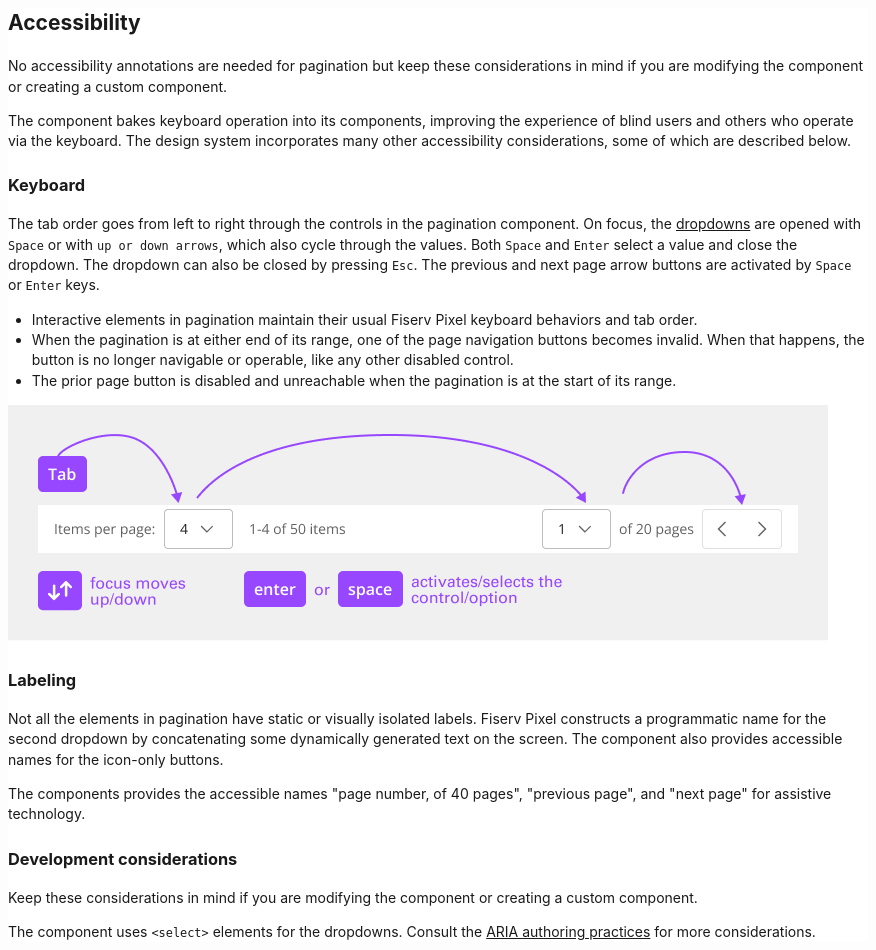 ## Accessibility

No accessibility annotations are needed for pagination but keep these considerations in mind if you are modifying the component or creating a custom component. 

The component bakes keyboard operation into its components, improving the experience of blind users and others who operate via the keyboard. The design system incorporates many other accessibility considerations, some of which are described below.

### Keyboard

The tab order goes from left to right through the controls in the pagination component. On focus, the [dropdowns](dropdown.md) are opened with `Space` or with `up or down arrows`, which also cycle through the values. Both `Space` and `Enter` select a value and close the dropdown. The dropdown can also be closed by pressing `Esc`. The previous and next page arrow buttons are activated by `Space` or `Enter` keys. 

- Interactive elements in pagination maintain their usual Fiserv Pixel keyboard behaviors and tab order.
- When the pagination is at either end of its range, one of the page navigation buttons becomes invalid. When that happens, the button is no longer navigable or operable, like any other disabled control.
- The prior page button is disabled and unreachable when the pagination is at the start of its range.

<img src="../images/components/pagination/pagination_accessibility_keyboard.png" alt="Pagination Accessibility Keyboard"/>

### Labeling

Not all the elements in pagination have static or visually isolated labels. Fiserv Pixel constructs a programmatic name for the second dropdown by concatenating some dynamically generated text on the screen. The component also provides accessible names for the icon-only buttons.

The components provides the accessible names "page number, of 40 pages", "previous page", and "next page" for assistive technology.

### Development considerations

Keep these considerations in mind if you are modifying the component or creating a custom component.

The component uses `<select>` elements for the dropdowns.
Consult the [ARIA authoring practices](https://www.w3.org/WAI/ARIA/apg/example-index/combobox/combobox-select-only.html) for more considerations.

